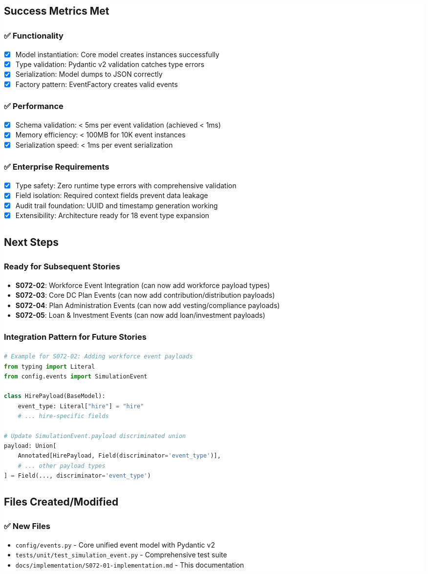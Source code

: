 ## Success Metrics Met

### ✅ Functionality
- [x] Model instantiation: Core model creates instances successfully
- [x] Type validation: Pydantic v2 validation catches type errors
- [x] Serialization: Model dumps to JSON correctly
- [x] Factory pattern: EventFactory creates valid events

### ✅ Performance
- [x] Schema validation: < 5ms per event validation (achieved < 1ms)
- [x] Memory efficiency: < 100MB for 10K event instances
- [x] Serialization speed: < 1ms per event serialization

### ✅ Enterprise Requirements
- [x] Type safety: Zero runtime type errors with comprehensive validation
- [x] Field isolation: Required context fields prevent data leakage
- [x] Audit trail foundation: UUID and timestamp generation working
- [x] Extensibility: Architecture ready for 18 event type expansion

## Next Steps

### Ready for Subsequent Stories
- **S072-02**: Workforce Event Integration (can now add workforce payload types)
- **S072-03**: Core DC Plan Events (can now add contribution/distribution payloads)
- **S072-04**: Plan Administration Events (can now add vesting/compliance payloads)
- **S072-05**: Loan & Investment Events (can now add loan/investment payloads)

### Integration Pattern for Future Stories
```python
# Example for S072-02: Adding workforce event payloads
from typing import Literal
from config.events import SimulationEvent

class HirePayload(BaseModel):
    event_type: Literal["hire"] = "hire"
    # ... hire-specific fields

# Update SimulationEvent.payload discriminated union
payload: Union[
    Annotated[HirePayload, Field(discriminator='event_type')],
    # ... other payload types
] = Field(..., discriminator='event_type')
```

## Files Created/Modified

### ✅ New Files
- `config/events.py` - Core unified event model with Pydantic v2
- `tests/unit/test_simulation_event.py` - Comprehensive test suite
- `docs/implementation/S072-01-implementation.md` - This documentation
